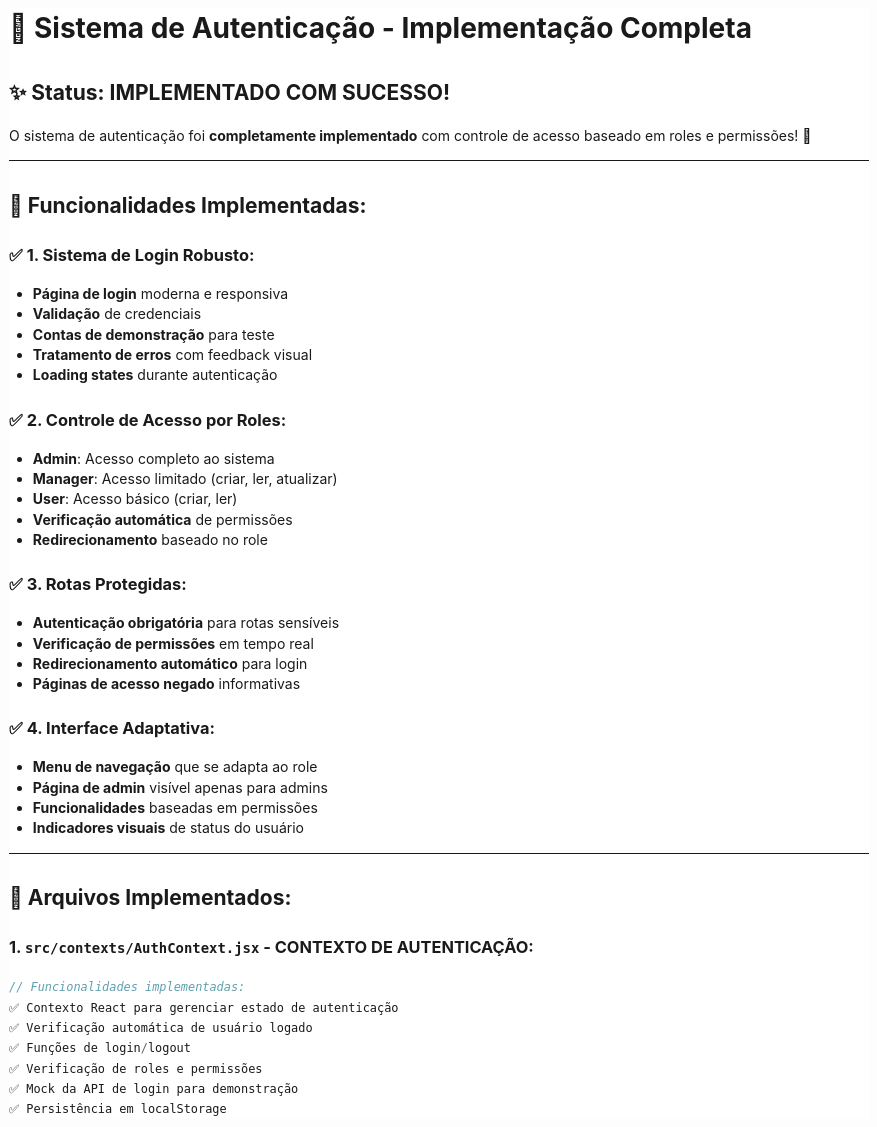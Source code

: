 # 🔐 Sistema de Autenticação - Implementação Completa

## ✨ **Status: IMPLEMENTADO COM SUCESSO!**

O sistema de autenticação foi **completamente implementado** com controle de acesso baseado em roles e permissões! 🎉

---

## 🎯 **Funcionalidades Implementadas:**

### **✅ 1. Sistema de Login Robusto:**
- **Página de login** moderna e responsiva
- **Validação** de credenciais
- **Contas de demonstração** para teste
- **Tratamento de erros** com feedback visual
- **Loading states** durante autenticação

### **✅ 2. Controle de Acesso por Roles:**
- **Admin**: Acesso completo ao sistema
- **Manager**: Acesso limitado (criar, ler, atualizar)
- **User**: Acesso básico (criar, ler)
- **Verificação automática** de permissões
- **Redirecionamento** baseado no role

### **✅ 3. Rotas Protegidas:**
- **Autenticação obrigatória** para rotas sensíveis
- **Verificação de permissões** em tempo real
- **Redirecionamento automático** para login
- **Páginas de acesso negado** informativas

### **✅ 4. Interface Adaptativa:**
- **Menu de navegação** que se adapta ao role
- **Página de admin** visível apenas para admins
- **Funcionalidades** baseadas em permissões
- **Indicadores visuais** de status do usuário

---

## 🔧 **Arquivos Implementados:**

### **1. `src/contexts/AuthContext.jsx` - CONTEXTO DE AUTENTICAÇÃO:**
```javascript
// Funcionalidades implementadas:
✅ Contexto React para gerenciar estado de autenticação
✅ Verificação automática de usuário logado
✅ Funções de login/logout
✅ Verificação de roles e permissões
✅ Mock da API de login para demonstração
✅ Persistência em localStorage
```
